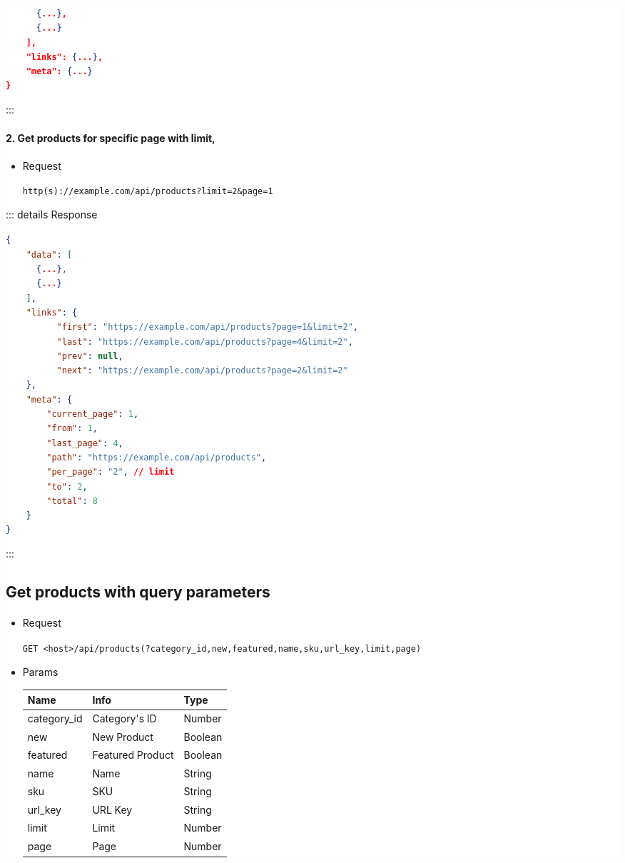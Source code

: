 ~~~json
      {...},
      {...}
    ],
    "links": {...},
    "meta": {...}
}
~~~

:::

#### 2. Get products for specific page with limit,

- Request

  `http(s)://example.com/api/products?limit=2&page=1`

::: details Response

~~~json
{
    "data": [
      {...},
      {...}
    ],
    "links": {
          "first": "https://example.com/api/products?page=1&limit=2",
          "last": "https://example.com/api/products?page=4&limit=2",
          "prev": null,
          "next": "https://example.com/api/products?page=2&limit=2"
    },
    "meta": {
        "current_page": 1,
        "from": 1,
        "last_page": 4,
        "path": "https://example.com/api/products",
        "per_page": "2", // limit
        "to": 2,
        "total": 8
    }
}
~~~

:::

## Get products with query parameters

- Request

  `GET <host>/api/products(?category_id,new,featured,name,sku,url_key,limit,page)`

- Params

  | Name        | Info             | Type    |
  | ----------- | ---------------- | ------- |
  | category_id | Category's ID    | Number  |
  | new         | New Product      | Boolean |
  | featured    | Featured Product | Boolean |
  | name        | Name             | String  |
  | sku         | SKU              | String  |
  | url_key     | URL Key          | String  |
  | limit       | Limit            | Number  |
  | page        | Page             | Number  |